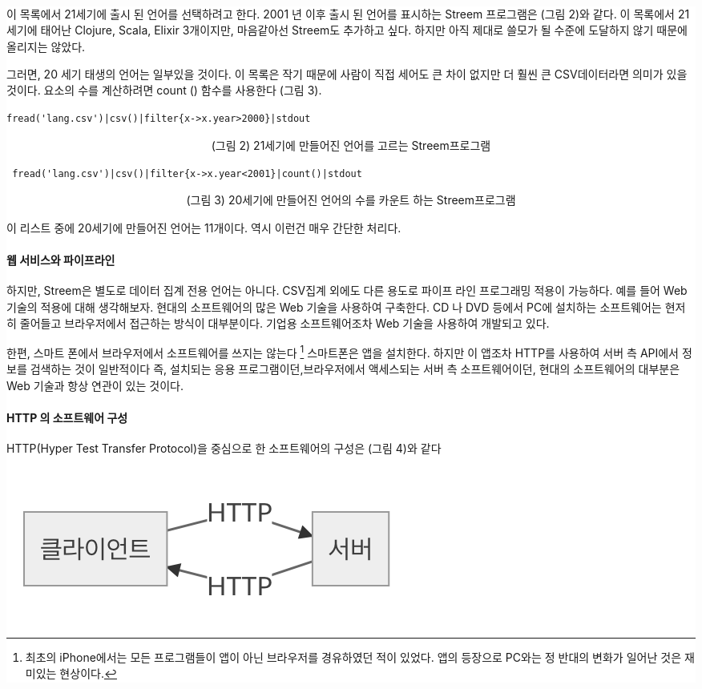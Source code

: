 

이 목록에서 21세기에 출시 된 언어를 선택하려고 한다. 2001 년 이후 출시 된 언어를 표시하는 Streem 프로그램은 (그림 2)와 같다.
이 목록에서 21세기에 태어난 Clojure, Scala, Elixir 3개이지만, 마음같아선 Streem도 추가하고 싶다. 하지만 아직 제대로 쓸모가 될 수준에 도달하지 않기 때문에 올리지는 않았다. 

그러면, 20 세기 태생의 언어는 일부있을 것이다. 이 목록은 작기 때문에 사람이 직접 세어도 큰 차이 없지만 더 훨씬 큰 CSV데이터라면 의미가 있을 것이다. 요소의 수를 계산하려면 count () 함수를 사용한다 (그림 3).

```
fread('lang.csv')|csv()|filter{x->x.year>2000}|stdout
```

<center>
    (그림 2) 21세기에 만들어진 언어를 고르는 Streem프로그램
</center>



```
 fread('lang.csv')|csv()|filter{x->x.year<2001}|count()|stdout
```

<center>
    (그림 3) 20세기에 만들어진 언어의 수를 카운트 하는 Streem프로그램
</center>



이 리스트 중에 20세기에 만들어진 언어는 11개이다. 역시 이런건 매우 간단한 처리다.



#### 웹 서비스와 파이프라인

하지만, Streem은 별도로 데이터 집계 전용 언어는 아니다. CSV집계 외에도 다른 용도로 파이프 라인 프로그래밍 적용이 가능하다. 예를 들어 Web기술의 적용에 대해 생각해보자.
현대의 소프트웨어의 많은 Web 기술을 사용하여 구축한다. CD 나 DVD 등에서 PC에 설치하는 소프트웨어는 현저히 줄어들고 브라우저에서 접근하는 방식이 대부분이다. 기업용 소프트웨어조차 Web 기술을 사용하여 개발되고 있다.

한편, 스마트 폰에서 브라우저에서 소프트웨어를 쓰지는 않는다 [^1]
스마트폰은 앱을 설치한다. 하지만 이 앱조차 HTTP를 사용하여 서버 측 API에서 정보를 검색하는 것이 일반적이다
즉, 설치되는 응용 프로그램이던,브라우저에서 액세스되는 서버 측 소프트웨어이던,  현대의 소프트웨어의 대부분은 Web 기술과 항상 연관이 있는 것이다. 



#### HTTP 의 소프트웨어 구성

HTTP(Hyper Test Transfer Protocol)을 중심으로 한 소프트웨어의 구성은 (그림 4)와 같다 

![](pic5-1-4.png)


[^1]: 최초의 iPhone에서는 모든 프로그램들이 앱이 아닌 브라우저를 경유하였던 적이 있었다. 앱의 등장으로 PC와는 정 반대의 변화가 일어난 것은 재미있는 현상이다. 
[^2]:  Streem의 주변 라이브러리가 빈약하여 전혀 실용적이지 못한 것은 창피하기 그지없다